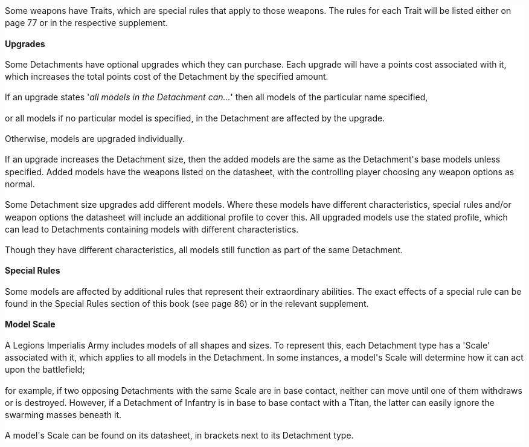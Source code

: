 Some weapons have Traits, which are special rules that apply to those
weapons. The rules for each Trait will be listed either on page 77 or
in the respective supplement.

**Upgrades**

Some Detachments have optional upgrades which they can purchase. Each
upgrade will have a points cost associated with it, which increases
the total points cost of the Detachment by the specified amount.

If an upgrade states '*all models in the Detachment can...*' then all
models of the particular name specified,

or all models if no particular model is specified, in the Detachment
are affected by the upgrade.

Otherwise, models are upgraded individually.

If an upgrade increases the Detachment size, then the added models are
the same as the Detachment's base models unless specified. Added
models have the weapons listed on the datasheet, with the controlling
player choosing any weapon options as normal.

Some Detachment size upgrades add different models. Where these models
have different characteristics, special rules and/or weapon options
the datasheet will include an additional profile to cover this. All
upgraded models use the stated profile, which can lead to Detachments
containing models with different characteristics.

Though they have different characteristics, all models still function
as part of the same Detachment.

**Special Rules**

Some models are affected by additional rules that represent their
extraordinary abilities. The exact effects of a special rule can be
found in the Special Rules section of this book (see page 86) or in
the relevant supplement.

**Model Scale**

A Legions Imperialis Army includes models of all shapes and sizes. To
represent this, each Detachment type has a 'Scale' associated with it,
which applies to all models in the Detachment. In some instances, a
model's Scale will determine how it can act upon the battlefield;

for example, if two opposing Detachments with the same Scale are in
base contact, neither can move until one of them withdraws or is
destroyed. However, if a Detachment of Infantry is in base to base
contact with a Titan, the latter can easily ignore the swarming masses
beneath it.

A model's Scale can be found on its datasheet, in brackets next to its
Detachment type.